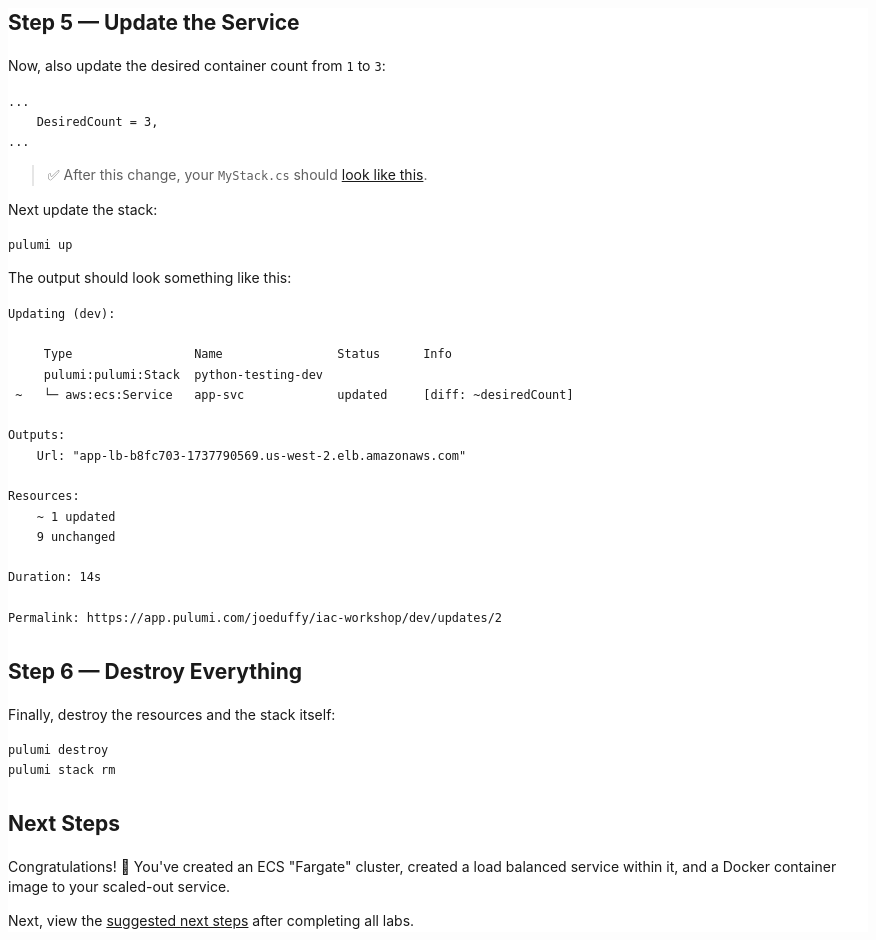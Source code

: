 ## Step 5 &mdash; Update the Service

Now, also update the desired container count from `1` to `3`:

```
...
    DesiredCount = 3,
...
```

> :white_check_mark: After this change, your `MyStack.cs` should [look like this](./code/step5.cs).

Next update the stack:

```bash
pulumi up
```

The output should look something like this:

```
Updating (dev):

     Type                 Name                Status      Info
     pulumi:pulumi:Stack  python-testing-dev
 ~   └─ aws:ecs:Service   app-svc             updated     [diff: ~desiredCount]

Outputs:
    Url: "app-lb-b8fc703-1737790569.us-west-2.elb.amazonaws.com"

Resources:
    ~ 1 updated
    9 unchanged

Duration: 14s

Permalink: https://app.pulumi.com/joeduffy/iac-workshop/dev/updates/2
```

## Step 6 &mdash; Destroy Everything

Finally, destroy the resources and the stack itself:

```
pulumi destroy
pulumi stack rm
```

## Next Steps

Congratulations! :tada: You've created an ECS "Fargate" cluster, created a load balanced service within it, and a Docker container image to your scaled-out service.

Next, view the [suggested next steps](../../../../README.md#next-steps) after completing all labs.
